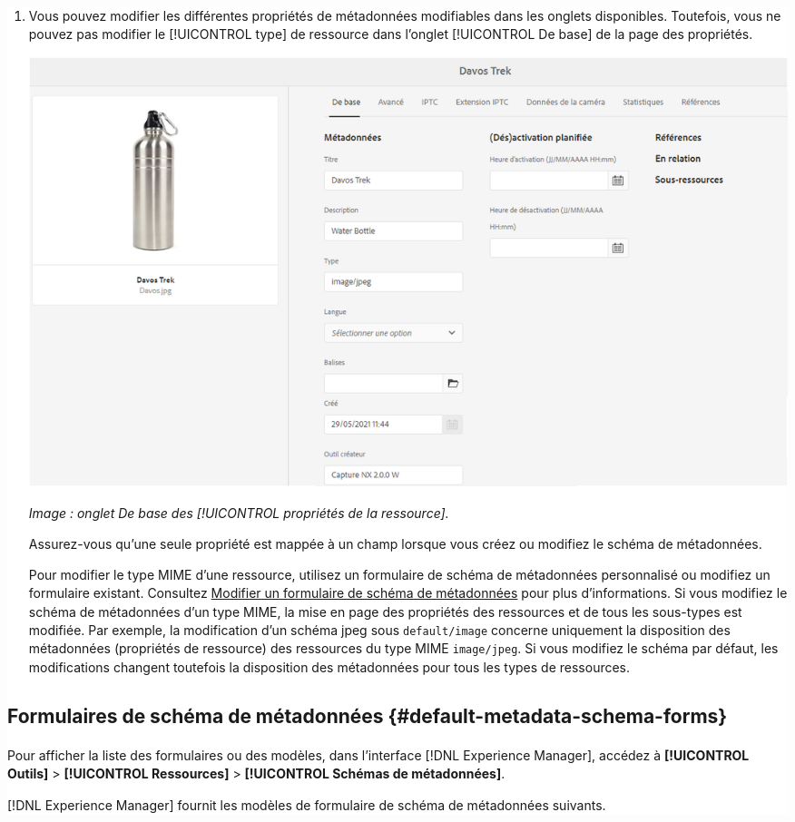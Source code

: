 1. Vous pouvez modifier les différentes propriétés de métadonnées modifiables dans les onglets disponibles. Toutefois, vous ne pouvez pas modifier le [!UICONTROL type] de ressource dans l’onglet [!UICONTROL De base] de la page des propriétés.

   ![Onglet De base des propriétés de la ressource, dans lequel le type de ressource ne peut pas être modifié](assets/asset-properties-basic-tab.png)

   *Image : onglet De base des [!UICONTROL propriétés de la ressource].*

   Assurez-vous qu’une seule propriété est mappée à un champ lorsque vous créez ou modifiez le schéma de métadonnées.

   Pour modifier le type MIME d’une ressource, utilisez un formulaire de schéma de métadonnées personnalisé ou modifiez un formulaire existant. Consultez [Modifier un formulaire de schéma de métadonnées](#edit-metadata-schema-forms) pour plus d’informations. Si vous modifiez le schéma de métadonnées d’un type MIME, la mise en page des propriétés des ressources et de tous les sous-types est modifiée. Par exemple, la modification d’un schéma jpeg sous `default/image` concerne uniquement la disposition des métadonnées (propriétés de ressource) des ressources du type MIME `image/jpeg`. Si vous modifiez le schéma par défaut, les modifications changent toutefois la disposition des métadonnées pour tous les types de ressources.

## Formulaires de schéma de métadonnées {#default-metadata-schema-forms}

Pour afficher la liste des formulaires ou des modèles, dans l’interface [!DNL Experience Manager], accédez à **[!UICONTROL Outils]** > **[!UICONTROL Ressources]** > **[!UICONTROL Schémas de métadonnées]**.

[!DNL Experience Manager] fournit les modèles de formulaire de schéma de métadonnées suivants.
